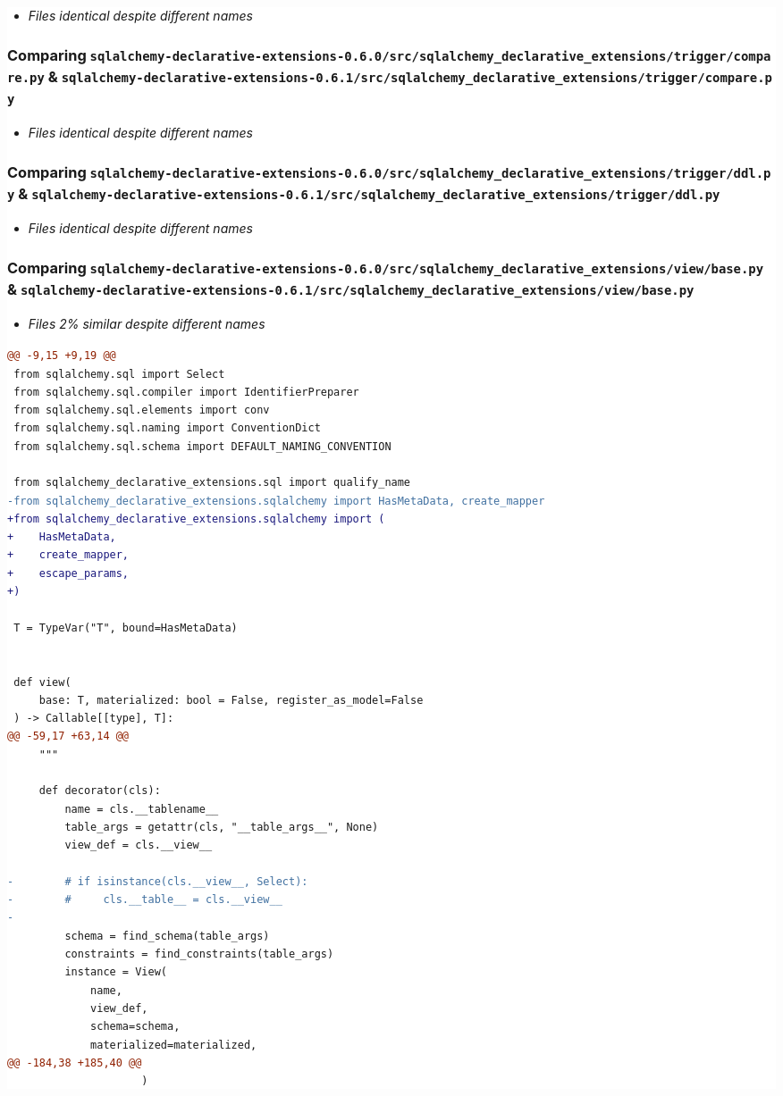  * *Files identical despite different names*

### Comparing `sqlalchemy-declarative-extensions-0.6.0/src/sqlalchemy_declarative_extensions/trigger/compare.py` & `sqlalchemy-declarative-extensions-0.6.1/src/sqlalchemy_declarative_extensions/trigger/compare.py`

 * *Files identical despite different names*

### Comparing `sqlalchemy-declarative-extensions-0.6.0/src/sqlalchemy_declarative_extensions/trigger/ddl.py` & `sqlalchemy-declarative-extensions-0.6.1/src/sqlalchemy_declarative_extensions/trigger/ddl.py`

 * *Files identical despite different names*

### Comparing `sqlalchemy-declarative-extensions-0.6.0/src/sqlalchemy_declarative_extensions/view/base.py` & `sqlalchemy-declarative-extensions-0.6.1/src/sqlalchemy_declarative_extensions/view/base.py`

 * *Files 2% similar despite different names*

```diff
@@ -9,15 +9,19 @@
 from sqlalchemy.sql import Select
 from sqlalchemy.sql.compiler import IdentifierPreparer
 from sqlalchemy.sql.elements import conv
 from sqlalchemy.sql.naming import ConventionDict
 from sqlalchemy.sql.schema import DEFAULT_NAMING_CONVENTION
 
 from sqlalchemy_declarative_extensions.sql import qualify_name
-from sqlalchemy_declarative_extensions.sqlalchemy import HasMetaData, create_mapper
+from sqlalchemy_declarative_extensions.sqlalchemy import (
+    HasMetaData,
+    create_mapper,
+    escape_params,
+)
 
 T = TypeVar("T", bound=HasMetaData)
 
 
 def view(
     base: T, materialized: bool = False, register_as_model=False
 ) -> Callable[[type], T]:
@@ -59,17 +63,14 @@
     """
 
     def decorator(cls):
         name = cls.__tablename__
         table_args = getattr(cls, "__table_args__", None)
         view_def = cls.__view__
 
-        # if isinstance(cls.__view__, Select):
-        #     cls.__table__ = cls.__view__
-
         schema = find_schema(table_args)
         constraints = find_constraints(table_args)
         instance = View(
             name,
             view_def,
             schema=schema,
             materialized=materialized,
@@ -184,38 +185,40 @@
                     )
```